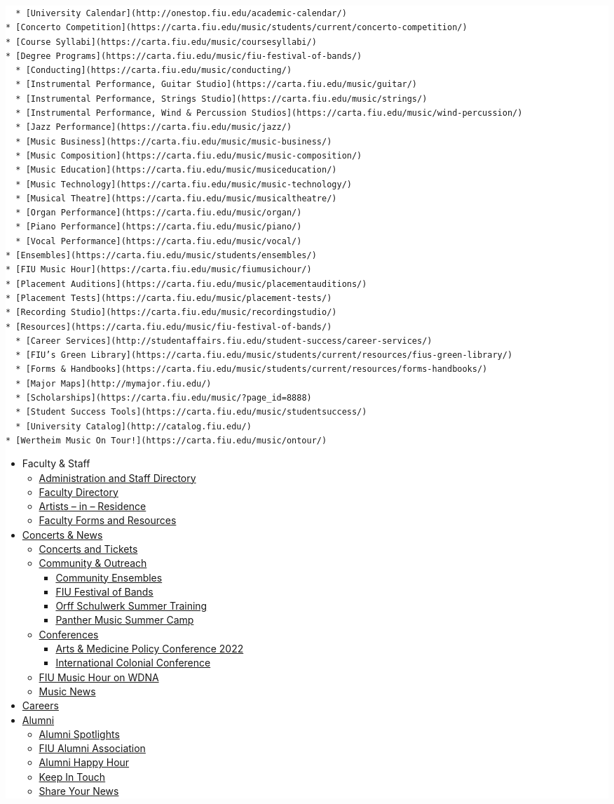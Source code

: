       * [University Calendar](http://onestop.fiu.edu/academic-calendar/)
    * [Concerto Competition](https://carta.fiu.edu/music/students/current/concerto-competition/)
    * [Course Syllabi](https://carta.fiu.edu/music/coursesyllabi/)
    * [Degree Programs](https://carta.fiu.edu/music/fiu-festival-of-bands/)
      * [Conducting](https://carta.fiu.edu/music/conducting/)
      * [Instrumental Performance, Guitar Studio](https://carta.fiu.edu/music/guitar/)
      * [Instrumental Performance, Strings Studio](https://carta.fiu.edu/music/strings/)
      * [Instrumental Performance, Wind & Percussion Studios](https://carta.fiu.edu/music/wind-percussion/)
      * [Jazz Performance](https://carta.fiu.edu/music/jazz/)
      * [Music Business](https://carta.fiu.edu/music/music-business/)
      * [Music Composition](https://carta.fiu.edu/music/music-composition/)
      * [Music Education](https://carta.fiu.edu/music/musiceducation/)
      * [Music Technology](https://carta.fiu.edu/music/music-technology/)
      * [Musical Theatre](https://carta.fiu.edu/music/musicaltheatre/)
      * [Organ Performance](https://carta.fiu.edu/music/organ/)
      * [Piano Performance](https://carta.fiu.edu/music/piano/)
      * [Vocal Performance](https://carta.fiu.edu/music/vocal/)
    * [Ensembles](https://carta.fiu.edu/music/students/ensembles/)
    * [FIU Music Hour](https://carta.fiu.edu/music/fiumusichour/)
    * [Placement Auditions](https://carta.fiu.edu/music/placementauditions/)
    * [Placement Tests](https://carta.fiu.edu/music/placement-tests/)
    * [Recording Studio](https://carta.fiu.edu/music/recordingstudio/)
    * [Resources](https://carta.fiu.edu/music/fiu-festival-of-bands/)
      * [Career Services](http://studentaffairs.fiu.edu/student-success/career-services/)
      * [FIU’s Green Library](https://carta.fiu.edu/music/students/current/resources/fius-green-library/)
      * [Forms & Handbooks](https://carta.fiu.edu/music/students/current/resources/forms-handbooks/)
      * [Major Maps](http://mymajor.fiu.edu/)
      * [Scholarships](https://carta.fiu.edu/music/?page_id=8888)
      * [Student Success Tools](https://carta.fiu.edu/music/studentsuccess/)
      * [University Catalog](http://catalog.fiu.edu/)
    * [Wertheim Music On Tour!](https://carta.fiu.edu/music/ontour/)
  * Faculty & Staff
    * [Administration and Staff Directory](https://carta.fiu.edu/music/administration-and-staff-directory/)
    * [Faculty Directory](https://carta.fiu.edu/music/faculty-directory/)
    * [Artists – in – Residence](https://carta.fiu.edu/music/artistsinresidence/)
    * [Faculty Forms and Resources](https://carta.fiu.edu/music/facultyforms/)
  * [Concerts & News](https://carta.fiu.edu/music/fiu-festival-of-bands/)
    * [Concerts and Tickets](https://carta.fiu.edu/music/music-series/)
    * [Community & Outreach](https://carta.fiu.edu/music/fiu-festival-of-bands/)
      * [Community Ensembles](https://carta.fiu.edu/music/communityensembles/)
      * [FIU Festival of Bands](https://carta.fiu.edu/music/fiu-festival-of-bands/)
      * [Orff Schulwerk Summer Training](https://carta.fiu.edu/music/orff-schulwerk-level-1-summer-training/)
      * [Panther Music Summer Camp](https://carta.fiu.edu/music/?page_id=15943)
    * [Conferences](https://carta.fiu.edu/music/fiu-festival-of-bands/)
      * [Arts & Medicine Policy Conference 2022](https://carta.fiu.edu/music/artspolicyconference/)
      * [International Colonial Conference](https://carta.fiu.edu/music/colonialconference/)
    * [FIU Music Hour on WDNA](https://carta.fiu.edu/music/fiumusichour/)
    * [Music News](http://cartanews.fiu.edu/music)
  * [Careers](https://carta.fiu.edu/music/jobs-internships/)
  * [Alumni](https://carta.fiu.edu/music/fiu-festival-of-bands/)
    * [Alumni Spotlights](https://carta.fiu.edu/music/alumni/alumni-spotlights/)
    * [FIU Alumni Association](https://fiualumni.com)
    * [Alumni Happy Hour](https://carta.fiu.edu/music/alumnihappyhour/)
    * [Keep In Touch](https://webforms.fiu.edu/view.php?id=2348411)
    * [Share Your News](https://webforms.fiu.edu/view.php?id=2351657)
